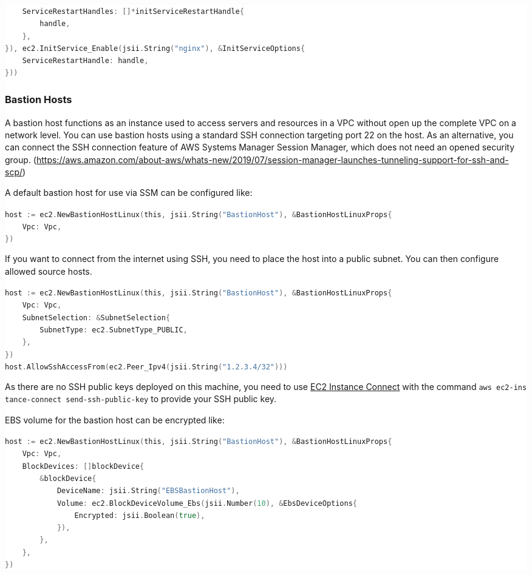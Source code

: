 ```go
	ServiceRestartHandles: []*initServiceRestartHandle{
		handle,
	},
}), ec2.InitService_Enable(jsii.String("nginx"), &InitServiceOptions{
	ServiceRestartHandle: handle,
}))
```

### Bastion Hosts

A bastion host functions as an instance used to access servers and resources in a VPC without open up the complete VPC on a network level.
You can use bastion hosts using a standard SSH connection targeting port 22 on the host. As an alternative, you can connect the SSH connection
feature of AWS Systems Manager Session Manager, which does not need an opened security group. (https://aws.amazon.com/about-aws/whats-new/2019/07/session-manager-launches-tunneling-support-for-ssh-and-scp/)

A default bastion host for use via SSM can be configured like:

```go
host := ec2.NewBastionHostLinux(this, jsii.String("BastionHost"), &BastionHostLinuxProps{
	Vpc: Vpc,
})
```

If you want to connect from the internet using SSH, you need to place the host into a public subnet. You can then configure allowed source hosts.

```go
host := ec2.NewBastionHostLinux(this, jsii.String("BastionHost"), &BastionHostLinuxProps{
	Vpc: Vpc,
	SubnetSelection: &SubnetSelection{
		SubnetType: ec2.SubnetType_PUBLIC,
	},
})
host.AllowSshAccessFrom(ec2.Peer_Ipv4(jsii.String("1.2.3.4/32")))
```

As there are no SSH public keys deployed on this machine, you need to use [EC2 Instance Connect](https://aws.amazon.com/de/blogs/compute/new-using-amazon-ec2-instance-connect-for-ssh-access-to-your-ec2-instances/)
with the command `aws ec2-instance-connect send-ssh-public-key` to provide your SSH public key.

EBS volume for the bastion host can be encrypted like:

```go
host := ec2.NewBastionHostLinux(this, jsii.String("BastionHost"), &BastionHostLinuxProps{
	Vpc: Vpc,
	BlockDevices: []blockDevice{
		&blockDevice{
			DeviceName: jsii.String("EBSBastionHost"),
			Volume: ec2.BlockDeviceVolume_Ebs(jsii.Number(10), &EbsDeviceOptions{
				Encrypted: jsii.Boolean(true),
			}),
		},
	},
})
```
